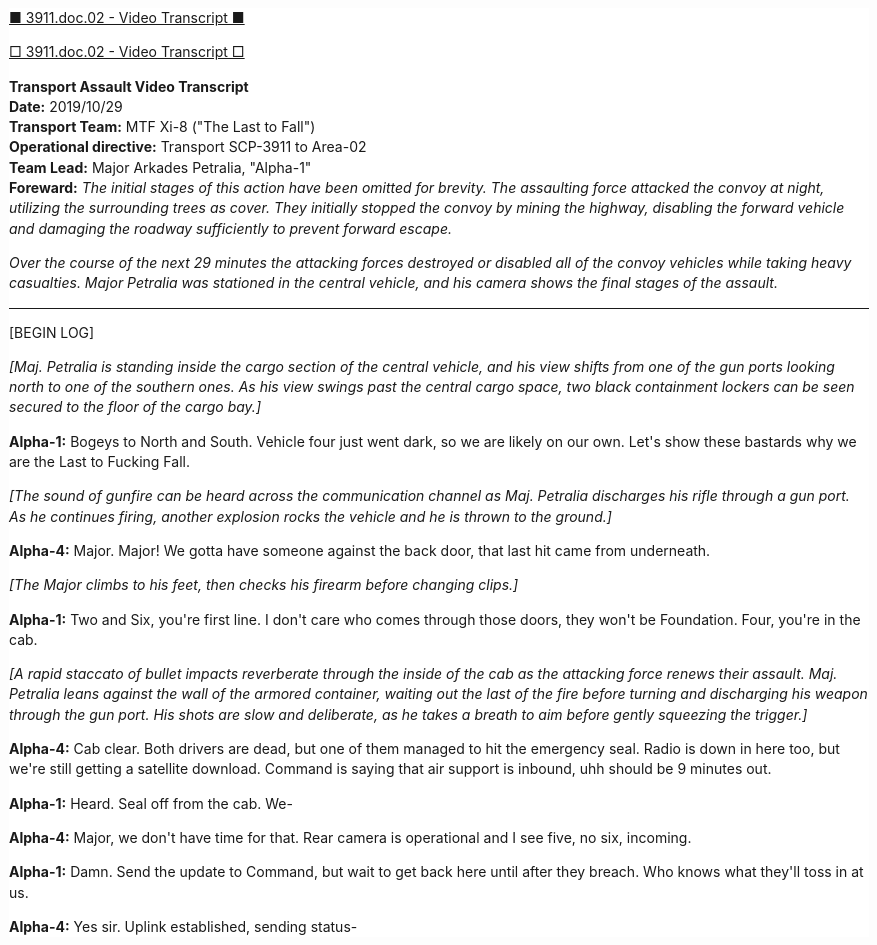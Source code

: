 [■ 3911.doc.02 - Video Transcript ■](javascript:;)

[□ 3911.doc.02 - Video Transcript □](javascript:;)

**Transport Assault Video Transcript**  
**Date:** 2019/10/29  
**Transport Team:** MTF Xi-8 ("The Last to Fall")  
**Operational directive:** Transport SCP-3911 to Area-02  
**Team Lead:** Major Arkades Petralia, "Alpha-1"  
**Foreward:** _The initial stages of this action have been omitted for brevity. The assaulting force attacked the convoy at night, utilizing the surrounding trees as cover. They initially stopped the convoy by mining the highway, disabling the forward vehicle and damaging the roadway sufficiently to prevent forward escape._

_Over the course of the next 29 minutes the attacking forces destroyed or disabled all of the convoy vehicles while taking heavy casualties. Major Petralia was stationed in the central vehicle, and his camera shows the final stages of the assault._

* * *

\[BEGIN LOG\]

_\[Maj. Petralia is standing inside the cargo section of the central vehicle, and his view shifts from one of the gun ports looking north to one of the southern ones. As his view swings past the central cargo space, two black containment lockers can be seen secured to the floor of the cargo bay.\]_

**Alpha-1:** Bogeys to North and South. Vehicle four just went dark, so we are likely on our own. Let's show these bastards why we are the Last to Fucking Fall.

_\[The sound of gunfire can be heard across the communication channel as Maj. Petralia discharges his rifle through a gun port. As he continues firing, another explosion rocks the vehicle and he is thrown to the ground.\]_

**Alpha-4:** Major. Major! We gotta have someone against the back door, that last hit came from underneath.

_\[The Major climbs to his feet, then checks his firearm before changing clips.\]_

**Alpha-1:** Two and Six, you're first line. I don't care who comes through those doors, they won't be Foundation. Four, you're in the cab.

_\[A rapid staccato of bullet impacts reverberate through the inside of the cab as the attacking force renews their assault. Maj. Petralia leans against the wall of the armored container, waiting out the last of the fire before turning and discharging his weapon through the gun port. His shots are slow and deliberate, as he takes a breath to aim before gently squeezing the trigger.\]_

**Alpha-4:** Cab clear. Both drivers are dead, but one of them managed to hit the emergency seal. Radio is down in here too, but we're still getting a satellite download. Command is saying that air support is inbound, uhh should be 9 minutes out.

**Alpha-1:** Heard. Seal off from the cab. We-

**Alpha-4:** Major, we don't have time for that. Rear camera is operational and I see five, no six, incoming.

**Alpha-1:** Damn. Send the update to Command, but wait to get back here until after they breach. Who knows what they'll toss in at us.

**Alpha-4:** Yes sir. Uplink established, sending status-
